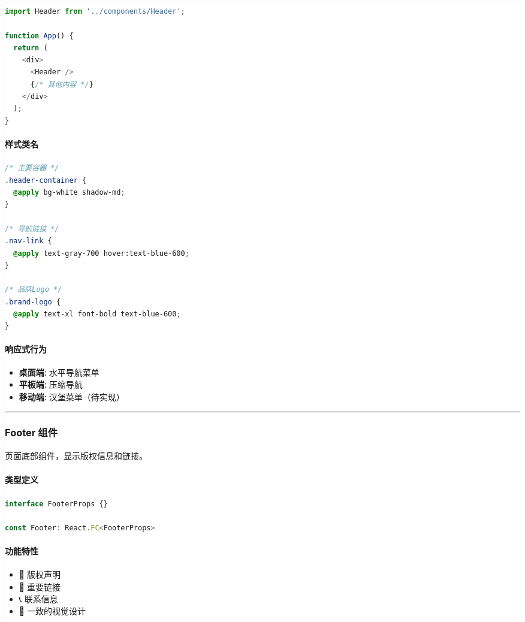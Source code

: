 ```typescript
import Header from '../components/Header';

function App() {
  return (
    <div>
      <Header />
      {/* 其他内容 */}
    </div>
  );
}
```

#### 样式类名

```css
/* 主要容器 */
.header-container {
  @apply bg-white shadow-md;
}

/* 导航链接 */
.nav-link {
  @apply text-gray-700 hover:text-blue-600;
}

/* 品牌Logo */
.brand-logo {
  @apply text-xl font-bold text-blue-600;
}
```

#### 响应式行为

- **桌面端**: 水平导航菜单
- **平板端**: 压缩导航
- **移动端**: 汉堡菜单（待实现）

---

### Footer 组件

页面底部组件，显示版权信息和链接。

#### 类型定义

```typescript
interface FooterProps {}

const Footer: React.FC<FooterProps>
```

#### 功能特性

- 📄 版权声明
- 🔗 重要链接
- 📞 联系信息
- 🎨 一致的视觉设计
